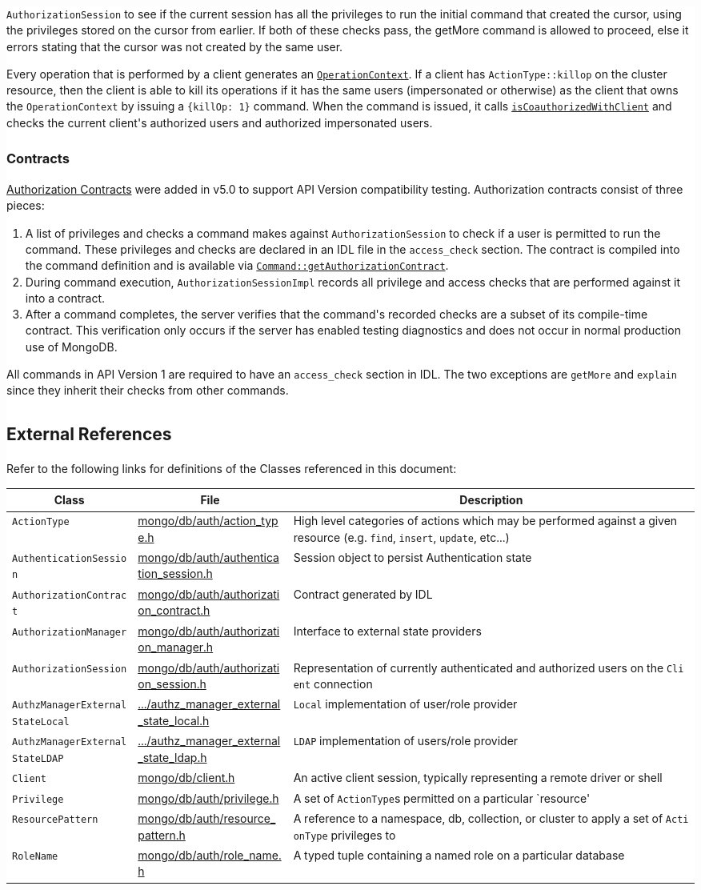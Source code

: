 `AuthorizationSession` to see if the current session has all the privileges to run the initial
command that created the cursor, using the privileges stored on the cursor from earlier. If both of
these checks pass, the getMore command is allowed to proceed, else it errors stating that the cursor
was not created by the same user.

Every operation that is performed by a client generates an
[`OperationContext`](https://github.com/mongodb/mongo/blob/r4.4.0/src/mongo/db/operation_context.h#L77).
If a client has `ActionType::killop` on the cluster resource, then the client is able to kill its
operations if it has the same users (impersonated or otherwise) as the client that owns the
`OperationContext` by issuing a `{killOp: 1}` command. When the command is issued, it calls
[`isCoauthorizedWithClient`](https://github.com/mongodb/mongo/blob/r4.7.0/src/mongo/db/auth/authorization_session.h#L332-L341)
and checks the current client's authorized users and authorized impersonated users.

### Contracts

[Authorization
Contracts](https://github.com/mongodb/mongo/blob/r4.9.0-rc0/src/mongo/db/auth/authorization_contract.h)
were added in v5.0 to support API Version compatibility testing. Authorization contracts consist of
three pieces:
1. A list of privileges and checks a command makes against `AuthorizationSession` to check if a user
   is permitted to run the command. These privileges and checks are declared in an IDL file in the
   `access_check` section. The contract is compiled into the command definition and is available via
   [`Command::getAuthorizationContract`](https://github.com/mongodb/mongo/blob/r4.9.0-rc0/src/mongo/db/commands.h#L582-L588).
2. During command execution, `AuthorizationSessionImpl` records all privilege and access checks that
   are performed against it into a contract.
3. After a command completes, the server verifies that the command's recorded checks are a subset of
   its compile-time contract. This verification only occurs if the server has enabled testing
   diagnostics and does not occur in normal production use of MongoDB.

All commands in API Version 1 are required to have an `access_check` section in IDL. The two
exceptions are `getMore` and `explain` since they inherit their checks from other commands.

## External References

Refer to the following links for definitions of the Classes referenced in this document:

| Class | File | Description |
| --- | --- | --- |
| `ActionType` | [mongo/db/auth/action\_type.h](https://github.com/mongodb/mongo/blob/r4.4.0/src/mongo/db/auth/action_type.h) | High level categories of actions which may be performed against a given resource (e.g. `find`, `insert`, `update`, etc...) |
| `AuthenticationSession` | [mongo/db/auth/authentication\_session.h](https://github.com/mongodb/mongo/blob/master/src/mongo/db/auth/authentication_session.h) | Session object to persist Authentication state |
| `AuthorizationContract` | [mongo/db/auth/authorization_contract.h](https://github.com/mongodb/mongo/blob/r4.9.0-rc0/src/mongo/db/auth/authorization_contract.h) | Contract generated by IDL|
| `AuthorizationManager` | [mongo/db/auth/authorization\_manager.h](https://github.com/mongodb/mongo/blob/r4.4.0/src/mongo/db/auth/authorization_manager.h) | Interface to external state providers |
| `AuthorizationSession` | [mongo/db/auth/authorization\_session.h](https://github.com/mongodb/mongo/blob/r4.4.0/src/mongo/db/auth/authorization_session.h) | Representation of currently authenticated and authorized users on the `Client` connection |
| `AuthzManagerExternalStateLocal` | [.../authz\_manager\_external\_state\_local.h](https://github.com/mongodb/mongo/blob/r4.4.0/src/mongo/db/auth/authz_manager_external_state_local.h) | `Local` implementation of user/role provider |
| `AuthzManagerExternalStateLDAP` | [.../authz\_manager\_external\_state\_ldap.h](https://github.com/10gen/mongo-enterprise-modules/blob/r4.4.0/src/ldap/authz_manager_external_state_ldap.h) | `LDAP` implementation of users/role provider |
| `Client` | [mongo/db/client.h](https://github.com/mongodb/mongo/blob/r4.4.0/src/mongo/db/client.h) | An active client session, typically representing a remote driver or shell |
| `Privilege` | [mongo/db/auth/privilege.h](https://github.com/mongodb/mongo/blob/r4.4.0/src/mongo/db/auth/privilege.h) | A set of `ActionType`s permitted on a particular `resource' |
| `ResourcePattern` | [mongo/db/auth/resource\_pattern.h](https://github.com/mongodb/mongo/blob/r4.4.0/src/mongo/db/auth/resource_pattern.h) | A reference to a namespace, db, collection, or cluster to apply a set of `ActionType` privileges to |
| `RoleName` | [mongo/db/auth/role\_name.h](https://github.com/mongodb/mongo/blob/r4.4.0/src/mongo/db/auth/role_name.h) | A typed tuple containing a named role on a particular database |